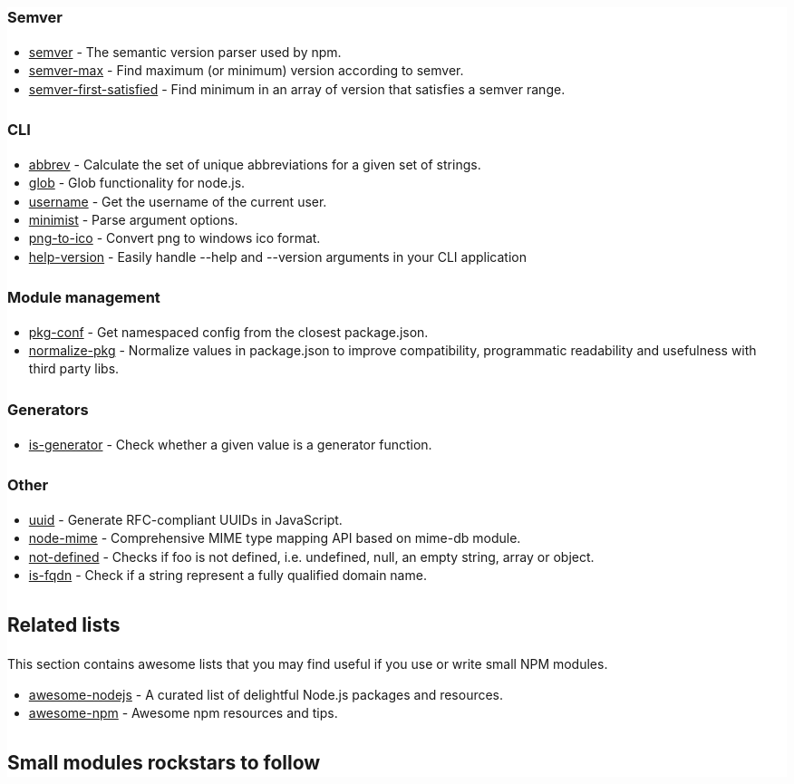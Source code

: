 ### Semver

* [semver](https://github.com/npm/node-semver) - The semantic version parser used by npm.
* [semver-max](https://github.com/eush77/semver-max) - Find maximum (or minimum) version according to semver.
* [semver-first-satisfied](https://github.com/parro-it/semver-first-satisfied) - Find minimum in an array of version that satisfies a semver range.



### CLI

* [abbrev](https://github.com/isaacs/abbrev-js) - Calculate the set of unique abbreviations for a given set of strings.
* [glob](https://github.com/isaacs/node-glob) - Glob functionality for node.js.
* [username](https://github.com/sindresorhus/username) - Get the username of the current user.
* [minimist](https://github.com/substack/minimist) - Parse argument options.
* [png-to-ico](https://github.com/steambap/png-to-ico) - Convert png to windows ico format.
* [help-version](https://github.com/eush77/help-version) - Easily handle --help and --version arguments in your CLI application

### Module management

* [pkg-conf](https://github.com/sindresorhus/pkg-conf) - Get namespaced config from the closest package.json.
* [normalize-pkg](https://github.com/jonschlinkert/normalize-pkg) - Normalize values in package.json to improve compatibility, programmatic readability and usefulness with third party libs.

### Generators

* [is-generator](https://github.com/blakeembrey/is-generator) - Check whether a given value is a generator function.

### Other

* [uuid](https://github.com/kelektiv/node-uuid) - Generate RFC-compliant UUIDs in JavaScript.
* [node-mime](https://github.com/broofa/node-mime) - Comprehensive MIME type mapping API based on mime-db module.
* [not-defined](https://github.com/fibo/not-defined) - Checks if foo is not defined, i.e. undefined, null, an empty string, array or object.
* [is-fqdn](https://github.com/parro-it/is-fqdn) - Check if a string represent a fully qualified domain name.

## Related lists

This section contains awesome lists that you may find useful if you use or write small NPM modules.

* [awesome-nodejs](https://github.com/sindresorhus/awesome-nodejs) - A curated list of delightful Node.js packages and resources.
* [awesome-npm](https://github.com/sindresorhus/awesome-npm) - Awesome npm resources and tips.

## Small modules rockstars to follow
